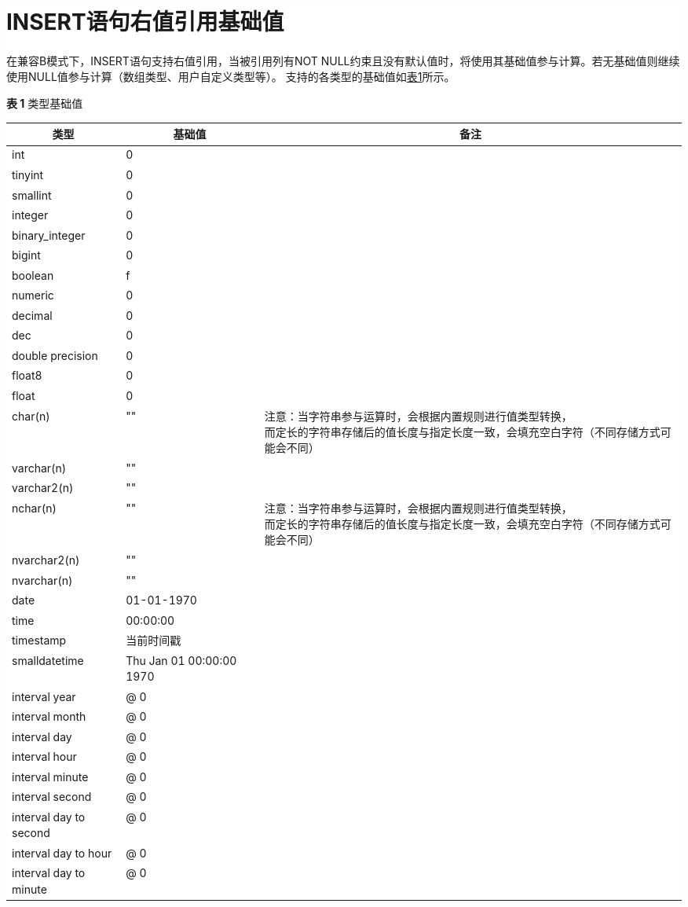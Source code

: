 # INSERT语句右值引用基础值
在兼容B模式下，INSERT语句支持右值引用，当被引用列有NOT NULL约束且没有默认值时，将使用其基础值参与计算。若无基础值则继续使用NULL值参与计算（数组类型、用户自定义类型等）。
支持的各类型的基础值如[表1](#table1)所示。

<span id="table1"><strong>表 1</strong> 类型基础值</span>

| 类型 | 基础值 | 备注 |
| --- | ----- | --- |
| int | 0 |  |
| tinyint | 0 |  |
| smallint | 0 |  |
| integer | 0 |  |
| binary_integer | 0 |  |
| bigint | 0 |  |
| boolean | f |  |
| numeric | 0 |  |
| decimal | 0 |  |
| dec | 0 |  |
| double precision | 0 |  |
| float8 | 0 |  |
| float | 0 |  |
| char(n) | "" | 注意：当字符串参与运算时，会根据内置规则进行值类型转换，<br/>而定长的字符串存储后的值长度与指定长度一致，会填充空白字符（不同存储方式可能会不同） |
| varchar(n) | "" |  |
| varchar2(n) | "" |  |
| nchar(n) | "" | 注意：当字符串参与运算时，会根据内置规则进行值类型转换，<br/>而定长的字符串存储后的值长度与指定长度一致，会填充空白字符（不同存储方式可能会不同） |
| nvarchar2(n) | "" |  |
| nvarchar(n) | "" |  |
| date | 01-01-1970 |  |
| time | 00:00:00 |  |
| timestamp | 当前时间戳 |  |
| smalldatetime | Thu Jan 01 00:00:00 1970 |  |
| interval year | @ 0 |  |
| interval month | @ 0 |  |
| interval day | @ 0 |  |
| interval hour | @ 0 |  |
| interval minute | @ 0 |  |
| interval second | @ 0 |  |
| interval day to second | @ 0 |  |
| interval day to hour | @ 0 |  |
| interval day to minute | @ 0 |  |